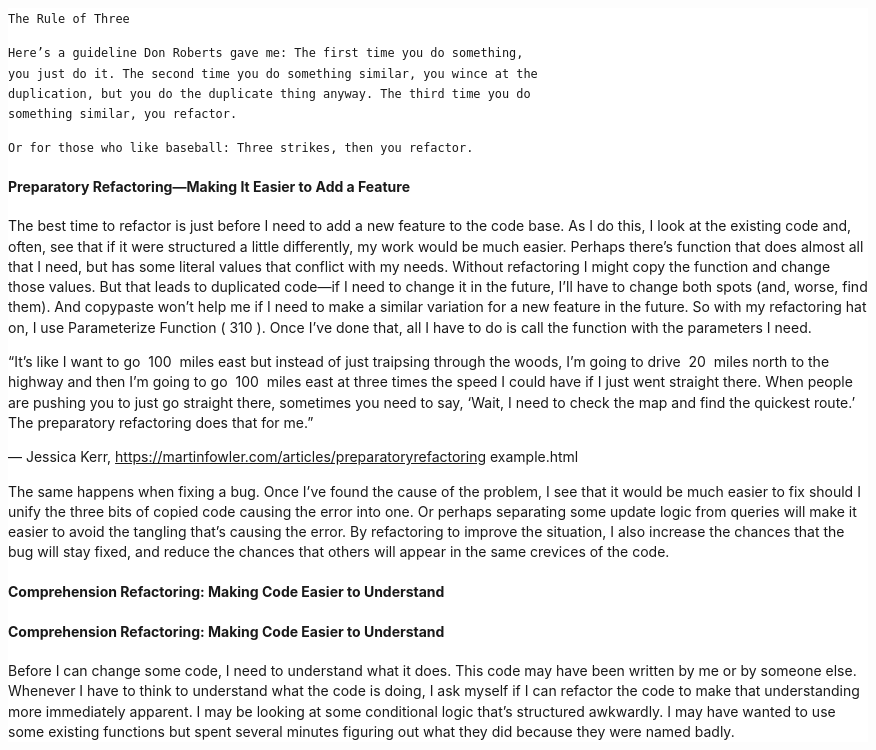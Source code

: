 
```
The Rule of Three
```
```
Here’s a guideline Don Roberts gave me: The first time you do something,
you just do it. The second time you do something similar, you wince at the
duplication, but you do the duplicate thing anyway. The third time you do
something similar, you refactor.
```
```
Or for those who like baseball: Three strikes, then you refactor.
```
#### Preparatory Refactoring—Making It Easier to Add a Feature

The best time to refactor is just before I need to add a new feature to the code base. As I
do this, I look at the existing code and, often, see that if it were structured a little
differently, my work would be much easier. Perhaps there’s function that does almost
all that I need, but has some literal values that conflict with my needs. Without
refactoring I might copy the function and change those values. But that leads to
duplicated code—if I need to change it in the future, I’ll have to change both spots (and,
worse, find them). And copy­paste won’t help me if I need to make a similar variation
for a new feature in the future. So with my refactoring hat on, I use Parameterize
Function ( 310 ). Once I’ve done that, all I have to do is call the function with the
parameters I need.

“It’s like I want to go  100  miles east but instead of just traipsing through the woods,
I’m going to drive  20  miles north to the highway and then I’m going to go  100  miles
east at three times the speed I could have if I just went straight there. When people are
pushing you to just go straight there, sometimes you need to say, ‘Wait, I need to
check the map and find the quickest route.’ The preparatory refactoring does that for
me.”

— Jessica Kerr,
https://martinfowler.com/articles/preparatory­refactoring­
example.html

The same happens when fixing a bug. Once I’ve found the cause of the problem, I see
that it would be much easier to fix should I unify the three bits of copied code causing
the error into one. Or perhaps separating some update logic from queries will make it
easier to avoid the tangling that’s causing the error. By refactoring to improve the
situation, I also increase the chances that the bug will stay fixed, and reduce the
chances that others will appear in the same crevices of the code.

#### Comprehension Refactoring: Making Code Easier to Understand


#### Comprehension Refactoring: Making Code Easier to Understand

Before I can change some code, I need to understand what it does. This code may have
been written by me or by someone else. Whenever I have to think to understand what
the code is doing, I ask myself if I can refactor the code to make that understanding
more immediately apparent. I may be looking at some conditional logic that’s
structured awkwardly. I may have wanted to use some existing functions but spent
several minutes figuring out what they did because they were named badly.
